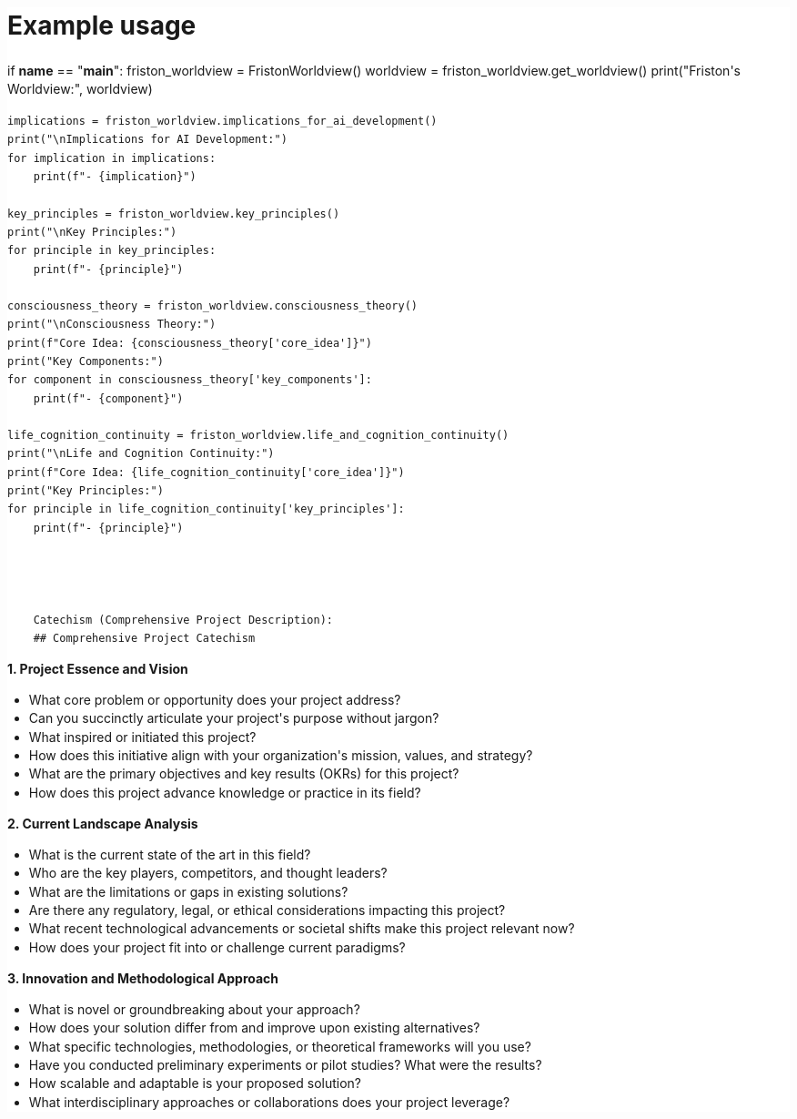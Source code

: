 # Example usage
if __name__ == "__main__":
    friston_worldview = FristonWorldview()
    worldview = friston_worldview.get_worldview()
    print("Friston's Worldview:", worldview)

    implications = friston_worldview.implications_for_ai_development()
    print("\nImplications for AI Development:")
    for implication in implications:
        print(f"- {implication}")

    key_principles = friston_worldview.key_principles()
    print("\nKey Principles:")
    for principle in key_principles:
        print(f"- {principle}")

    consciousness_theory = friston_worldview.consciousness_theory()
    print("\nConsciousness Theory:")
    print(f"Core Idea: {consciousness_theory['core_idea']}")
    print("Key Components:")
    for component in consciousness_theory['key_components']:
        print(f"- {component}")

    life_cognition_continuity = friston_worldview.life_and_cognition_continuity()
    print("\nLife and Cognition Continuity:")
    print(f"Core Idea: {life_cognition_continuity['core_idea']}")
    print("Key Principles:")
    for principle in life_cognition_continuity['key_principles']:
        print(f"- {principle}")




        Catechism (Comprehensive Project Description):
        ## Comprehensive Project Catechism

**1. Project Essence and Vision**
- What core problem or opportunity does your project address?
- Can you succinctly articulate your project's purpose without jargon?
- What inspired or initiated this project?
- How does this initiative align with your organization's mission, values, and strategy?
- What are the primary objectives and key results (OKRs) for this project?
- How does this project advance knowledge or practice in its field?

**2. Current Landscape Analysis**
- What is the current state of the art in this field?
- Who are the key players, competitors, and thought leaders?
- What are the limitations or gaps in existing solutions?
- Are there any regulatory, legal, or ethical considerations impacting this project?
- What recent technological advancements or societal shifts make this project relevant now?
- How does your project fit into or challenge current paradigms?

**3. Innovation and Methodological Approach**
- What is novel or groundbreaking about your approach?
- How does your solution differ from and improve upon existing alternatives?
- What specific technologies, methodologies, or theoretical frameworks will you use?
- Have you conducted preliminary experiments or pilot studies? What were the results?
- How scalable and adaptable is your proposed solution?
- What interdisciplinary approaches or collaborations does your project leverage?
